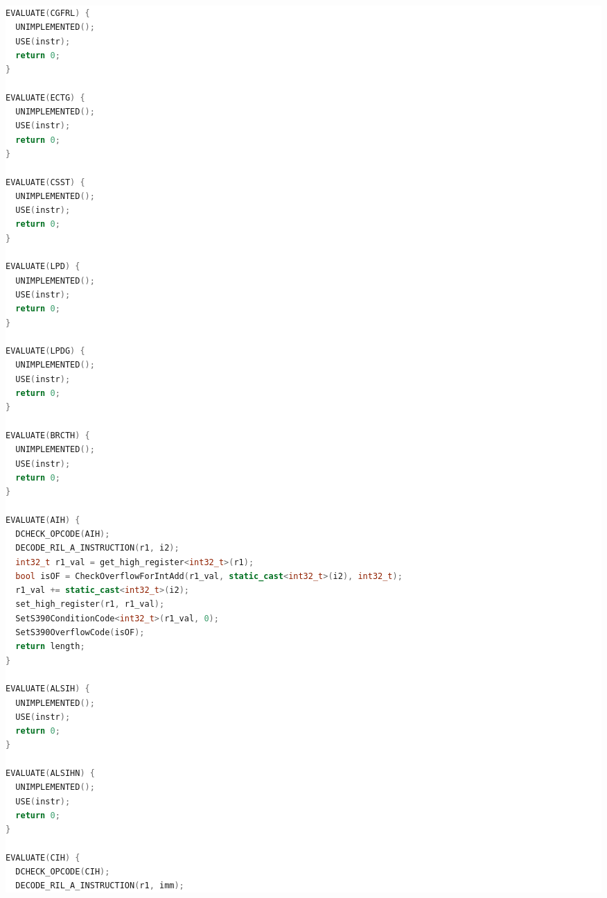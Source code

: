 ```cpp
EVALUATE(CGFRL) {
  UNIMPLEMENTED();
  USE(instr);
  return 0;
}

EVALUATE(ECTG) {
  UNIMPLEMENTED();
  USE(instr);
  return 0;
}

EVALUATE(CSST) {
  UNIMPLEMENTED();
  USE(instr);
  return 0;
}

EVALUATE(LPD) {
  UNIMPLEMENTED();
  USE(instr);
  return 0;
}

EVALUATE(LPDG) {
  UNIMPLEMENTED();
  USE(instr);
  return 0;
}

EVALUATE(BRCTH) {
  UNIMPLEMENTED();
  USE(instr);
  return 0;
}

EVALUATE(AIH) {
  DCHECK_OPCODE(AIH);
  DECODE_RIL_A_INSTRUCTION(r1, i2);
  int32_t r1_val = get_high_register<int32_t>(r1);
  bool isOF = CheckOverflowForIntAdd(r1_val, static_cast<int32_t>(i2), int32_t);
  r1_val += static_cast<int32_t>(i2);
  set_high_register(r1, r1_val);
  SetS390ConditionCode<int32_t>(r1_val, 0);
  SetS390OverflowCode(isOF);
  return length;
}

EVALUATE(ALSIH) {
  UNIMPLEMENTED();
  USE(instr);
  return 0;
}

EVALUATE(ALSIHN) {
  UNIMPLEMENTED();
  USE(instr);
  return 0;
}

EVALUATE(CIH) {
  DCHECK_OPCODE(CIH);
  DECODE_RIL_A_INSTRUCTION(r1, imm);
```